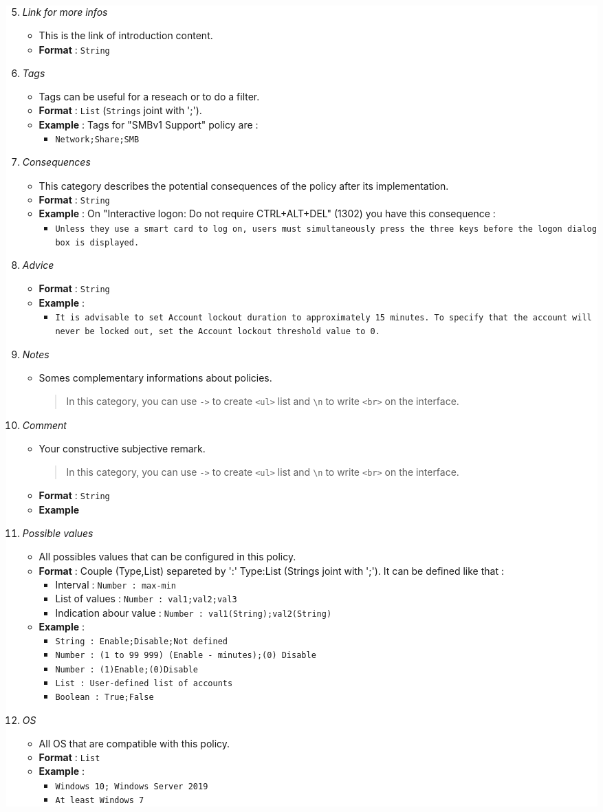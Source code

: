 
5. _Link for more infos_
    - This is the link of introduction content.
    - **Format** : `String`

6. _Tags_
    - Tags can be useful for a reseach or to do a filter.
    - **Format** : `List` (`Strings` joint with ';').
    - **Example** : Tags for "SMBv1 Support" policy are :
        - `Network;Share;SMB`

7. _Consequences_
    - This category describes the potential consequences of the policy after its implementation.
    - **Format** : `String`
    - **Example** : On "Interactive logon: Do not require CTRL+ALT+DEL" (1302) you have this consequence :
        - `Unless they use a smart card to log on, users must simultaneously press the three keys before the logon dialog box is displayed.`

8. _Advice_
    - **Format** : `String`
    - **Example** :
        - `It is advisable to set Account lockout duration to approximately 15 minutes. To specify that the account will never be locked out, set the Account lockout threshold value to 0.`

9. _Notes_
    - Somes complementary informations about policies.
        > In this category, you can use `->` to create `<ul>` list and `\n` to write `<br>` on the interface.

10. _Comment_
    - Your constructive subjective remark.
        > In this category, you can use `->` to create `<ul>` list and `\n` to write `<br>` on the interface.
    - **Format** : `String`
    - **Example**

11. _Possible values_
    - All possibles values that can be configured in this policy.
    - **Format** : Couple (Type,List) separeted by ':' Type:List (Strings joint with ';'). It can be defined like that :
        - Interval : `Number : max-min`
        - List of values : `Number : val1;val2;val3`
        - Indication abour value : `Number : val1(String);val2(String)`
    - **Example** :
        - `String : Enable;Disable;Not defined`
        - `Number : (1 to 99 999) (Enable - minutes);(0) Disable`  
        - `Number : (1)Enable;(0)Disable`
        - `List : User-defined list of accounts`
        - `Boolean : True;False`

12. _OS_
    - All OS that are compatible with this policy.
    - **Format** : `List`
    - **Example** :
        - `Windows 10; Windows Server 2019`
        - `At least Windows 7`
